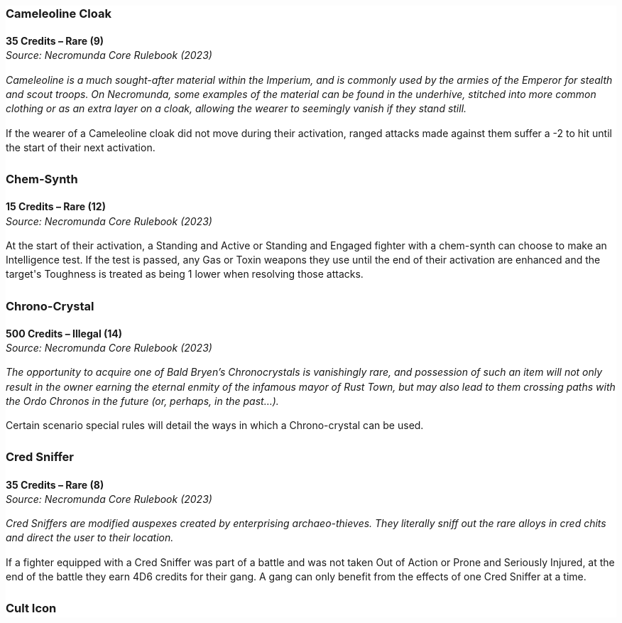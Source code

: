 ### Cameleoline Cloak

**35 Credits – Rare (9)**  
_Source: Necromunda Core Rulebook (2023)_

_Cameleoline is a much sought-after material within the Imperium, and is commonly used by the armies of the Emperor for stealth and scout troops. On Necromunda, some examples of the material can be found in the underhive, stitched into more common clothing or as an extra layer on a cloak, allowing the wearer to seemingly vanish if they stand still._

If the wearer of a
Cameleoline cloak did not move during their activation, ranged attacks made against them suffer a -2 to hit
until the start of their next activation.

### Chem-Synth

**15 Credits – Rare (12)**  
_Source: Necromunda Core Rulebook (2023)_

At the start of their activation, a Standing and Active
or Standing and Engaged fighter with a chem-synth
can choose to make an Intelligence test. If the test is
passed, any Gas or Toxin weapons they use until the
end of their activation are enhanced and the target's
Toughness is treated as being 1 lower when resolving
those attacks.

### Chrono-Crystal

**500 Credits – Illegal (14)**  
_Source: Necromunda Core Rulebook (2023)_

_The opportunity to acquire one of Bald Bryen’s Chronocrystals is vanishingly rare, and possession of such an item will not only result in the owner earning the eternal enmity of the infamous mayor of Rust Town, but may also lead to them crossing paths with the Ordo Chronos in the future (or, perhaps, in the past…)._

Certain scenario special rules will detail the ways in which a Chrono-crystal can be used.

### Cred Sniffer

**35 Credits – Rare (8)**  
_Source: Necromunda Core Rulebook (2023)_

_Cred Sniffers are modified auspexes created by enterprising archaeo-thieves. They literally sniff out the rare alloys in cred chits and direct the user to their location._

If a fighter equipped with a Cred Sniffer was
part of a battle and was not taken Out of Action or
Prone and Seriously Injured, at the end of the battle
they earn 4D6 credits for their gang. A gang can only
benefit from the effects of one Cred Sniffer at a time.

### Cult Icon
